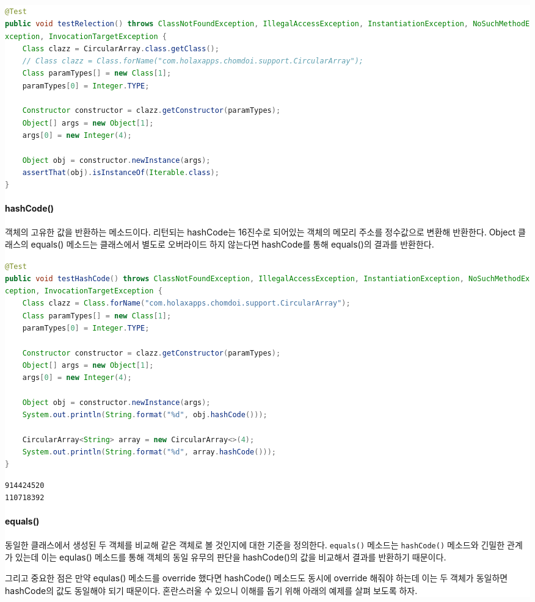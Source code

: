 ```java
@Test
public void testRelection() throws ClassNotFoundException, IllegalAccessException, InstantiationException, NoSuchMethodException, InvocationTargetException {
    Class clazz = CircularArray.class.getClass();
    // Class clazz = Class.forName("com.holaxapps.chomdoi.support.CircularArray");
    Class paramTypes[] = new Class[1];
    paramTypes[0] = Integer.TYPE;

    Constructor constructor = clazz.getConstructor(paramTypes);
    Object[] args = new Object[1];
    args[0] = new Integer(4);

    Object obj = constructor.newInstance(args);
    assertThat(obj).isInstanceOf(Iterable.class);
}
```


#### hashCode()

객체의 고유한 값을 반환하는 메소드이다. 리턴되는 hashCode는 16진수로 되어있는 객체의 메모리 주소를 정수값으로 변환해 반환한다. Object 클래스의 equals() 메소드는 클래스에서 별도로 오버라이드 하지 않는다면 hashCode를 통해 equals()의 결과를 반환한다.

```java
@Test
public void testHashCode() throws ClassNotFoundException, IllegalAccessException, InstantiationException, NoSuchMethodException, InvocationTargetException {
    Class clazz = Class.forName("com.holaxapps.chomdoi.support.CircularArray");
    Class paramTypes[] = new Class[1];
    paramTypes[0] = Integer.TYPE;

    Constructor constructor = clazz.getConstructor(paramTypes);
    Object[] args = new Object[1];
    args[0] = new Integer(4);

    Object obj = constructor.newInstance(args);
    System.out.println(String.format("%d", obj.hashCode()));

    CircularArray<String> array = new CircularArray<>(4);
    System.out.println(String.format("%d", array.hashCode()));
}
```

```
914424520
110718392
```

#### equals()

동일한 클래스에서 생성된 두 객체를 비교해 같은 객체로 볼 것인지에 대한 기준을 정의한다. `equals()` 메소드는 `hashCode()` 메소드와 긴밀한 관계가 있는데 이는 equlas() 메소드를 통해 객체의 동일 유무의 판단을 hashCode()의 값을 비교해서 결과를 반환하기 때문이다.

그리고 중요한 점은 만약 equlas() 메소드를 override 했다면 hashCode() 메소드도 동시에 override 해줘야 하는데 이는 두 객체가 동일하면 hashCode의 값도 동일해야 되기 때문이다. 혼란스러울 수 있으니 이해를 돕기 위해 아래의 예제를 살펴 보도록 하자.
